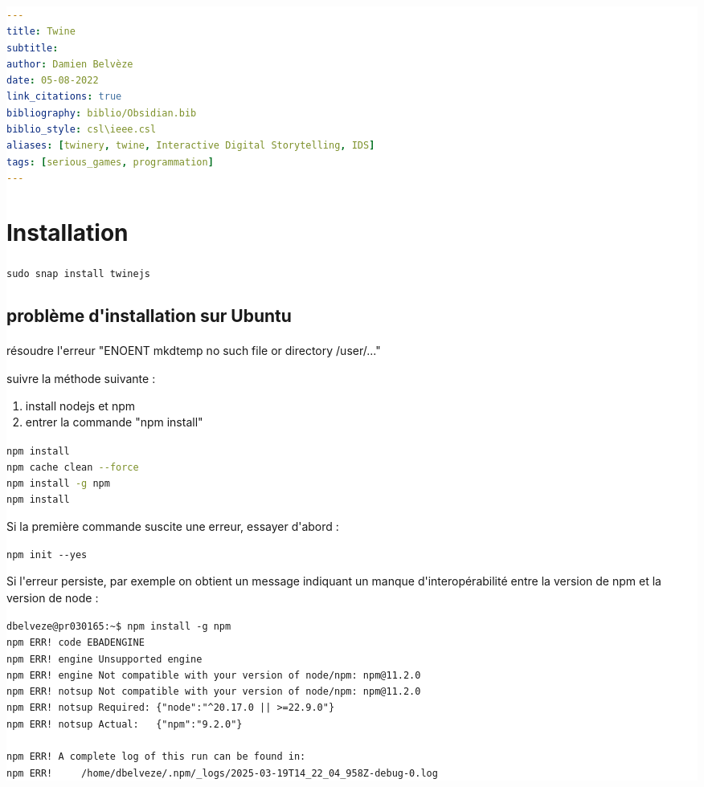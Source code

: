 ```yaml
---
title: Twine
subtitle:
author: Damien Belvèze
date: 05-08-2022
link_citations: true
bibliography: biblio/Obsidian.bib
biblio_style: csl\ieee.csl
aliases: [twinery, twine, Interactive Digital Storytelling, IDS]
tags: [serious_games, programmation]
---
```

# Installation

```
sudo snap install twinejs
```

## problème d'installation sur Ubuntu

résoudre l'erreur "ENOENT  mkdtemp no such file or directory /user/..."

suivre la méthode suivante : 

1. install nodejs et npm
2. entrer la commande "npm install"
```bash
npm install
npm cache clean --force
npm install -g npm
npm install
```
Si la première commande suscite une erreur, essayer d'abord : 
```shell
npm init --yes
```
Si l'erreur persiste, par exemple on obtient un message indiquant un manque d'interopérabilité entre la version de npm et la version de node : 

```shell
dbelveze@pr030165:~$ npm install -g npm
npm ERR! code EBADENGINE
npm ERR! engine Unsupported engine
npm ERR! engine Not compatible with your version of node/npm: npm@11.2.0
npm ERR! notsup Not compatible with your version of node/npm: npm@11.2.0
npm ERR! notsup Required: {"node":"^20.17.0 || >=22.9.0"}
npm ERR! notsup Actual:   {"npm":"9.2.0"}

npm ERR! A complete log of this run can be found in:
npm ERR!     /home/dbelveze/.npm/_logs/2025-03-19T14_22_04_958Z-debug-0.log
```
